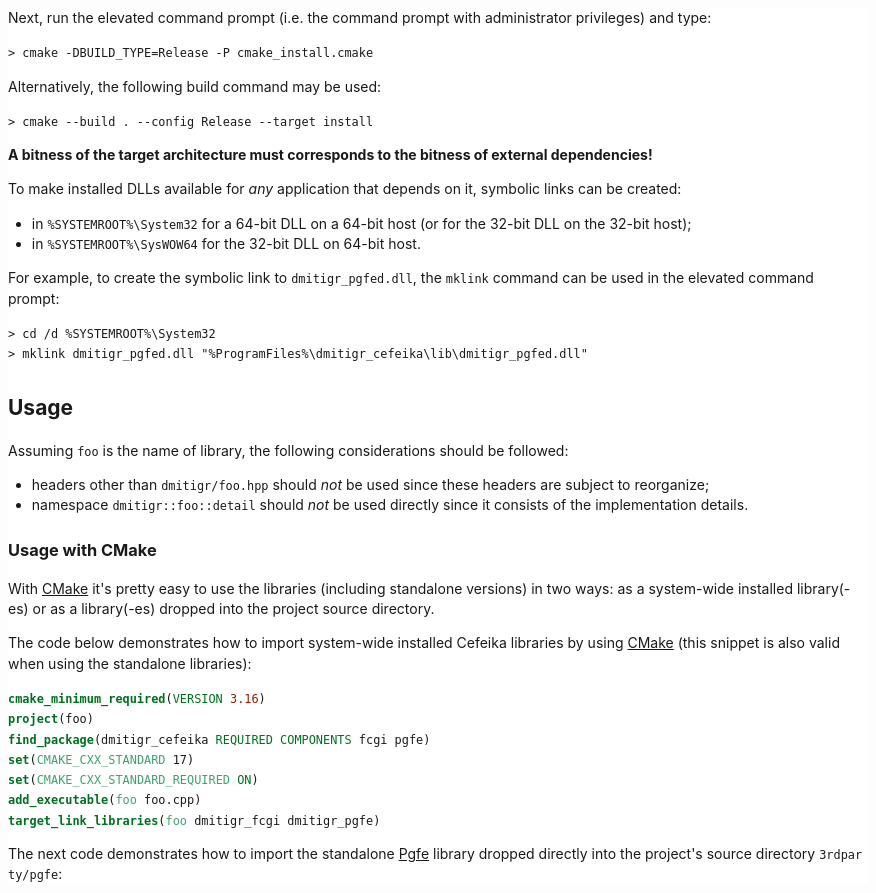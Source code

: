 Next, run the elevated command prompt (i.e. the command prompt with
administrator privileges) and type:

    > cmake -DBUILD_TYPE=Release -P cmake_install.cmake

Alternatively, the following build command may be used:

    > cmake --build . --config Release --target install

**A bitness of the target architecture must corresponds to the bitness
of external dependencies!**

To make installed DLLs available for *any* application that depends on it,
symbolic links can be created:

  - in `%SYSTEMROOT%\System32` for a 64-bit DLL on a 64-bit host
    (or for the 32-bit DLL on the 32-bit host);
  - in `%SYSTEMROOT%\SysWOW64` for the 32-bit DLL on 64-bit host.

For example, to create the symbolic link to `dmitigr_pgfed.dll`, the `mklink`
command can be used in the elevated command prompt:

    > cd /d %SYSTEMROOT%\System32
    > mklink dmitigr_pgfed.dll "%ProgramFiles%\dmitigr_cefeika\lib\dmitigr_pgfed.dll"

## Usage

Assuming `foo` is the name of library, the following considerations should be
followed:

  - headers other than `dmitigr/foo.hpp` should *not* be used
    since these headers are subject to reorganize;
  - namespace `dmitigr::foo::detail` should *not* be used directly
    since it consists of the implementation details.

### Usage with CMake

With [CMake] it's pretty easy to use the libraries (including standalone versions)
in two ways: as a system-wide installed library(-es) or as a library(-es) dropped
into the project source directory.

The code below demonstrates how to import system-wide installed Cefeika libraries
by using [CMake] (this snippet is also valid when using the standalone libraries):

```cmake
cmake_minimum_required(VERSION 3.16)
project(foo)
find_package(dmitigr_cefeika REQUIRED COMPONENTS fcgi pgfe)
set(CMAKE_CXX_STANDARD 17)
set(CMAKE_CXX_STANDARD_REQUIRED ON)
add_executable(foo foo.cpp)
target_link_libraries(foo dmitigr_fcgi dmitigr_pgfe)
```

The next code demonstrates how to import the standalone [Pgfe][dmitigr_pgfe]
library dropped directly into the project's source directory `3rdparty/pgfe`:


[dmitigr_mail]: mailto:dmitigr@gmail.com
[dmitigr_paypal]: https://paypal.me/dmitigr
[dmitigr_cefeika]: https://github.com/dmitigr/cefeika.git
[dmitigr_fcgi]: https://github.com/dmitigr/fcgi.git
[dmitigr_pgfe]: https://github.com/dmitigr/pgfe.git
[dt]: https://github.com/dmitigr/cefeika/tree/master/dt
[fcgi]: https://github.com/dmitigr/cefeika/tree/master/fcgi
[http]: https://github.com/dmitigr/cefeika/tree/master/http
[jrpc]: https://github.com/dmitigr/cefeika/tree/master/jrpc
[net]: https://github.com/dmitigr/cefeika/tree/master/net
[os]: https://github.com/dmitigr/cefeika/tree/master/os
[pgfe]: https://github.com/dmitigr/cefeika/tree/master/pgfe
[rajson]: https://github.com/dmitigr/cefeika/tree/master/rajson
[sqlixx]: https://github.com/dmitigr/cefeika/tree/master/sqlixx
[web]: https://github.com/dmitigr/cefeika/tree/master/web
[ws]: https://github.com/dmitigr/cefeika/tree/master/ws
[wscl]: https://github.com/dmitigr/cefeika/tree/master/wscl
[CMake]: https://cmake.org/
[CMake_find_package]: https://cmake.org/cmake/help/latest/command/find_package.html
[GCC]: https://gcc.gnu.org/
[json-rpc2]: https://www.jsonrpc.org/specification
[libev]: http://software.schmorp.de/pkg/libev.html
[libpq]: https://www.postgresql.org/docs/current/static/libpq.html
[libuv]: https://libuv.org/
[OpenSSL]: https://www.openssl.org/
[PostgreSQL]: https://www.postgresql.org/
[RapidJSON]: http://rapidjson.org/
[SQLite]: https://www.sqlite.org/
[uSockets]: https://github.com/uNetworking/uSockets
[uWebSockets]: https://github.com/uNetworking/uWebSockets
[libuwsc]: https://github.com/zhaojh329/libuwsc
[Visual_Studio]: https://www.visualstudio.com/
[zlib]: https://zlib.net/